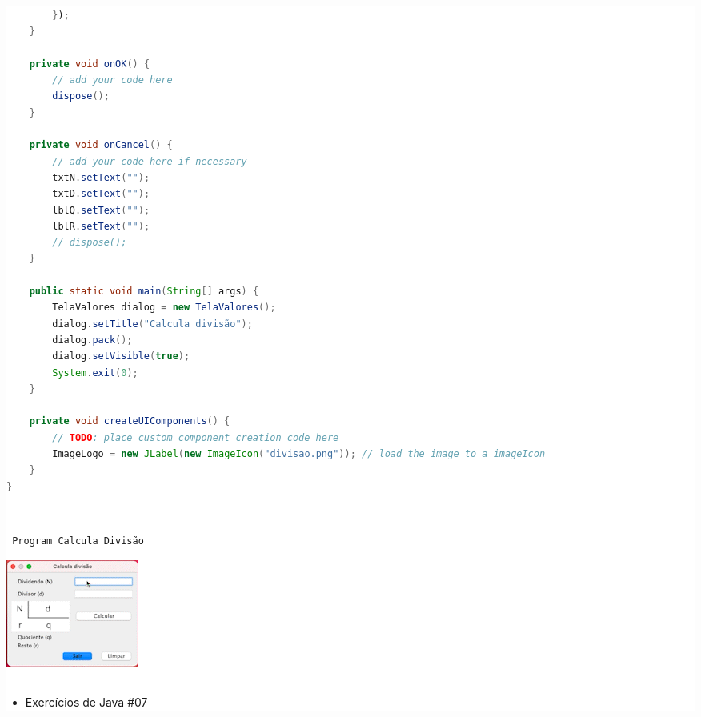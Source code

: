```java
        });
    }

    private void onOK() {
        // add your code here
        dispose();
    }

    private void onCancel() {
        // add your code here if necessary
        txtN.setText("");
        txtD.setText("");
        lblQ.setText("");
        lblR.setText("");
        // dispose();
    }

    public static void main(String[] args) {
        TelaValores dialog = new TelaValores();
        dialog.setTitle("Calcula divisão");
        dialog.pack();
        dialog.setVisible(true);
        System.exit(0);
    }

    private void createUIComponents() {
        // TODO: place custom component creation code here
        ImageLogo = new JLabel(new ImageIcon("divisao.png")); // load the image to a imageIcon
    }
}
```

<br>

<code> Program Calcula Divisão </code>

<img src="./img/aula07/divisao.gif">
<a href="#" target="_blank"></a>

<br>

---

- Exercícios de Java #07
